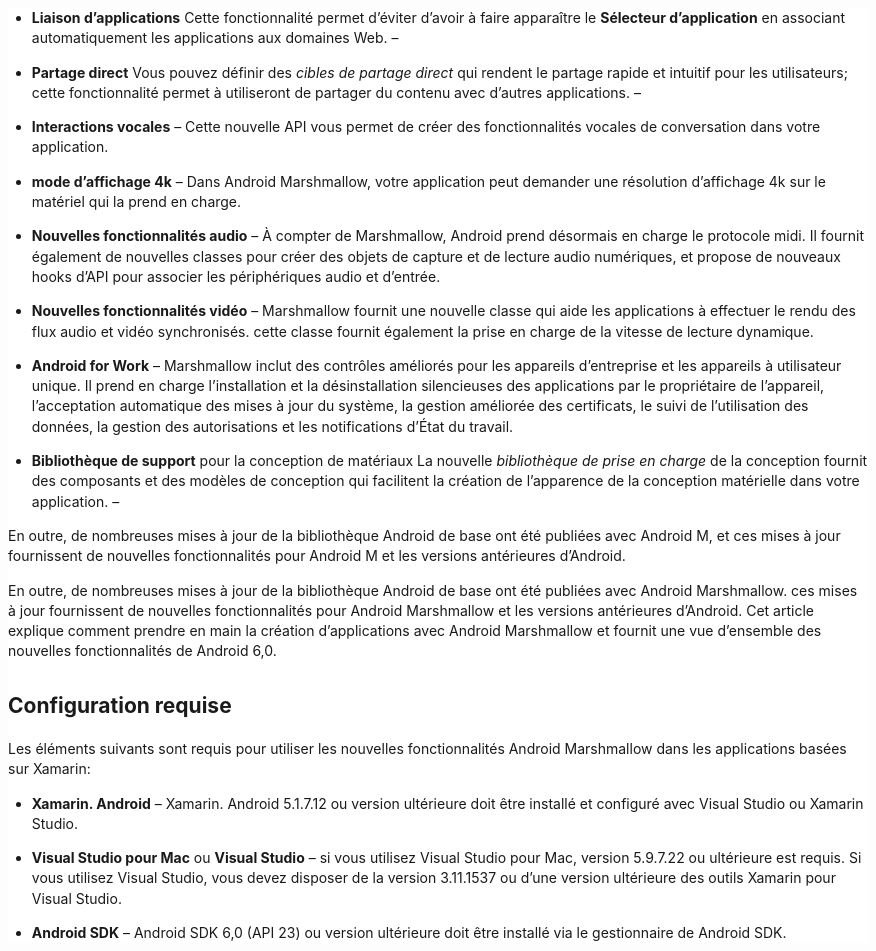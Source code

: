 -   **Liaison d’applications** Cette fonctionnalité permet d’éviter d’avoir à faire apparaître le **Sélecteur d’application** en associant automatiquement les applications aux domaines Web. &ndash; 

-   **Partage direct** Vous pouvez définir des *cibles de partage direct* qui rendent le partage rapide et intuitif pour les utilisateurs; cette fonctionnalité permet à utiliseront de partager du contenu avec d’autres applications. &ndash; 

-   **Interactions vocales** &ndash; Cette nouvelle API vous permet de créer des fonctionnalités vocales de conversation dans votre application. 

-   **mode d’affichage 4k** &ndash; Dans Android Marshmallow, votre application peut demander une résolution d’affichage 4k sur le matériel qui la prend en charge. 

-   **Nouvelles fonctionnalités audio** &ndash; À compter de Marshmallow, Android prend désormais en charge le protocole midi. Il fournit également de nouvelles classes pour créer des objets de capture et de lecture audio numériques, et propose de nouveaux hooks d’API pour associer les périphériques audio et d’entrée. 

-   **Nouvelles fonctionnalités vidéo** &ndash; Marshmallow fournit une nouvelle classe qui aide les applications à effectuer le rendu des flux audio et vidéo synchronisés. cette classe fournit également la prise en charge de la vitesse de lecture dynamique. 

-   **Android for Work** &ndash; Marshmallow inclut des contrôles améliorés pour les appareils d’entreprise et les appareils à utilisateur unique. Il prend en charge l’installation et la désinstallation silencieuses des applications par le propriétaire de l’appareil, l’acceptation automatique des mises à jour du système, la gestion améliorée des certificats, le suivi de l’utilisation des données, la gestion des autorisations et les notifications d’État du travail. 

-   **Bibliothèque de support** pour la conception de matériaux La nouvelle *bibliothèque de prise en charge* de la conception fournit des composants et des modèles de conception qui facilitent la création de l’apparence de la conception matérielle dans votre application. &ndash; 

En outre, de nombreuses mises à jour de la bibliothèque Android de base ont été publiées avec Android M, et ces mises à jour fournissent de nouvelles fonctionnalités pour Android M et les versions antérieures d’Android.

En outre, de nombreuses mises à jour de la bibliothèque Android de base ont été publiées avec Android Marshmallow. ces mises à jour fournissent de nouvelles fonctionnalités pour Android Marshmallow et les versions antérieures d’Android. Cet article explique comment prendre en main la création d’applications avec Android Marshmallow et fournit une vue d’ensemble des nouvelles fonctionnalités de Android 6,0. 

## <a name="requirements"></a>Configuration requise

Les éléments suivants sont requis pour utiliser les nouvelles fonctionnalités Android Marshmallow dans les applications basées sur Xamarin: 

-   **Xamarin. Android** &ndash; Xamarin. Android 5.1.7.12 ou version ultérieure doit être installé et configuré avec Visual Studio ou Xamarin Studio.

-   **Visual Studio pour Mac** ou **Visual Studio** &ndash; si vous utilisez Visual Studio pour Mac, version 5.9.7.22 ou ultérieure est requis. Si vous utilisez Visual Studio, vous devez disposer de la version 3.11.1537 ou d’une version ultérieure des outils Xamarin pour Visual Studio. 

-   **Android SDK** &ndash; Android SDK 6,0 (API 23) ou version ultérieure doit être installé via le gestionnaire de Android SDK.
